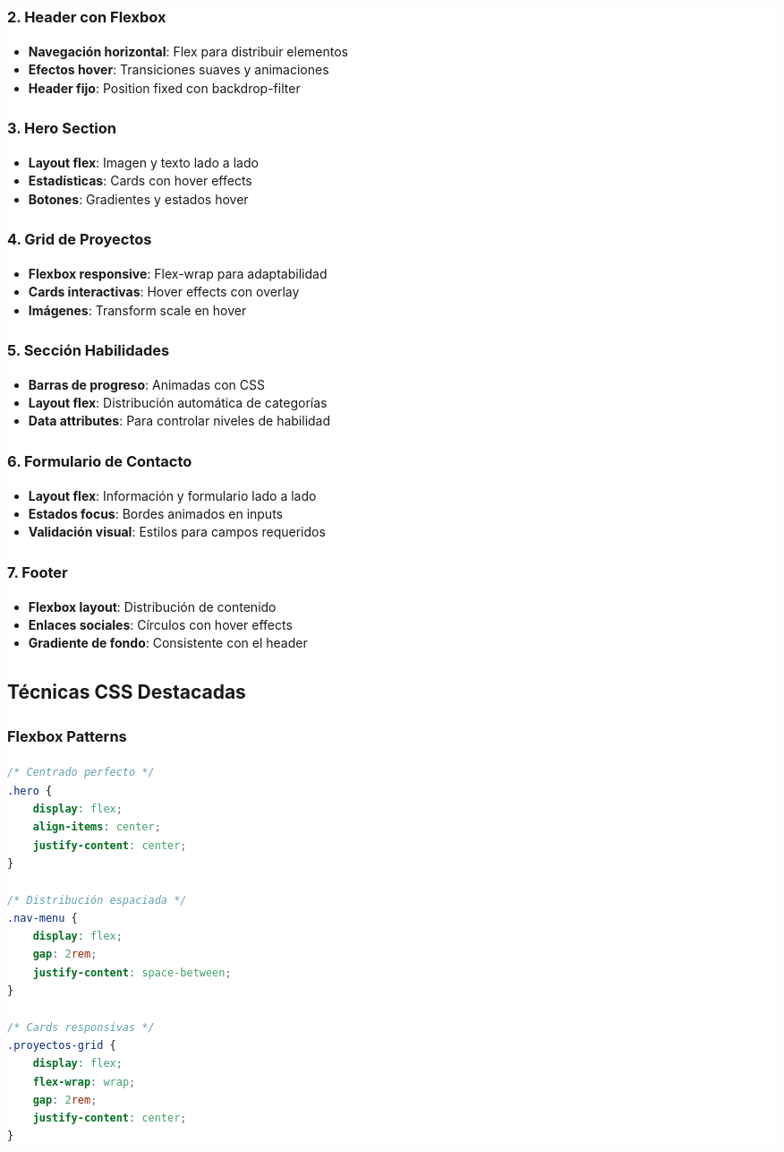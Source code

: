 ### 2. Header con Flexbox
- **Navegación horizontal**: Flex para distribuir elementos
- **Efectos hover**: Transiciones suaves y animaciones
- **Header fijo**: Position fixed con backdrop-filter

### 3. Hero Section
- **Layout flex**: Imagen y texto lado a lado
- **Estadísticas**: Cards con hover effects
- **Botones**: Gradientes y estados hover

### 4. Grid de Proyectos
- **Flexbox responsive**: Flex-wrap para adaptabilidad
- **Cards interactivas**: Hover effects con overlay
- **Imágenes**: Transform scale en hover

### 5. Sección Habilidades
- **Barras de progreso**: Animadas con CSS
- **Layout flex**: Distribución automática de categorías
- **Data attributes**: Para controlar niveles de habilidad

### 6. Formulario de Contacto
- **Layout flex**: Información y formulario lado a lado
- **Estados focus**: Bordes animados en inputs
- **Validación visual**: Estilos para campos requeridos

### 7. Footer
- **Flexbox layout**: Distribución de contenido
- **Enlaces sociales**: Círculos con hover effects
- **Gradiente de fondo**: Consistente con el header

## Técnicas CSS Destacadas

### Flexbox Patterns
```css
/* Centrado perfecto */
.hero {
    display: flex;
    align-items: center;
    justify-content: center;
}

/* Distribución espaciada */
.nav-menu {
    display: flex;
    gap: 2rem;
    justify-content: space-between;
}

/* Cards responsivas */
.proyectos-grid {
    display: flex;
    flex-wrap: wrap;
    gap: 2rem;
    justify-content: center;
}
```
